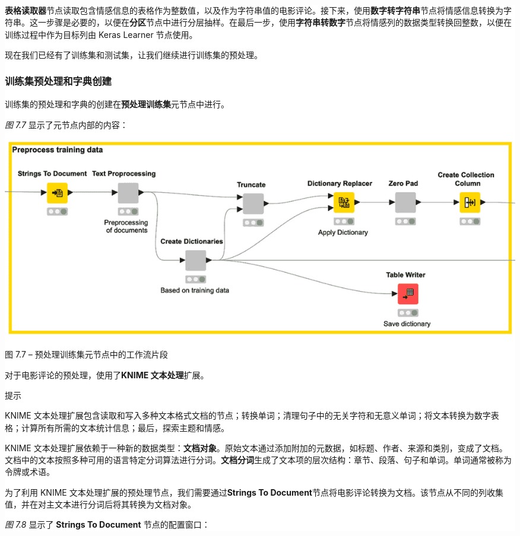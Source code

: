 **表格读取器**节点读取包含情感信息的表格作为整数值，以及作为字符串值的电影评论。接下来，使用**数字转字符串**节点将情感信息转换为字符串。这一步骤是必要的，以便在**分区**节点中进行分层抽样。在最后一步，使用**字符串转数字**节点将情感列的数据类型转换回整数，以便在训练过程中作为目标列由 Keras Learner 节点使用。

现在我们已经有了训练集和测试集，让我们继续进行训练集的预处理。

### 训练集预处理和字典创建

训练集的预处理和字典的创建在**预处理训练集**元节点中进行。

*图 7.7* 显示了元节点内部的内容：

![图 7.7 – 预处理训练集元节点中的工作流片段](img/B16391_07_007.jpg)

图 7.7 – 预处理训练集元节点中的工作流片段

对于电影评论的预处理，使用了**KNIME 文本处理**扩展。

提示

KNIME 文本处理扩展包含读取和写入多种文本格式文档的节点；转换单词；清理句子中的无关字符和无意义单词；将文本转换为数字表格；计算所有所需的文本统计信息；最后，探索主题和情感。

KNIME 文本处理扩展依赖于一种新的数据类型：**文档对象**。原始文本通过添加附加的元数据，如标题、作者、来源和类别，变成了文档。文档中的文本按照多种可用的语言特定分词算法进行分词。**文档分词**生成了文本项的层次结构：章节、段落、句子和单词。单词通常被称为令牌或术语。

为了利用 KNIME 文本处理扩展的预处理节点，我们需要通过**Strings To Document**节点将电影评论转换为文档。该节点从不同的列收集值，并在对主文本进行分词后将其转换为文档对象。

*图 7.8* 显示了 **Strings To Document** 节点的配置窗口：
